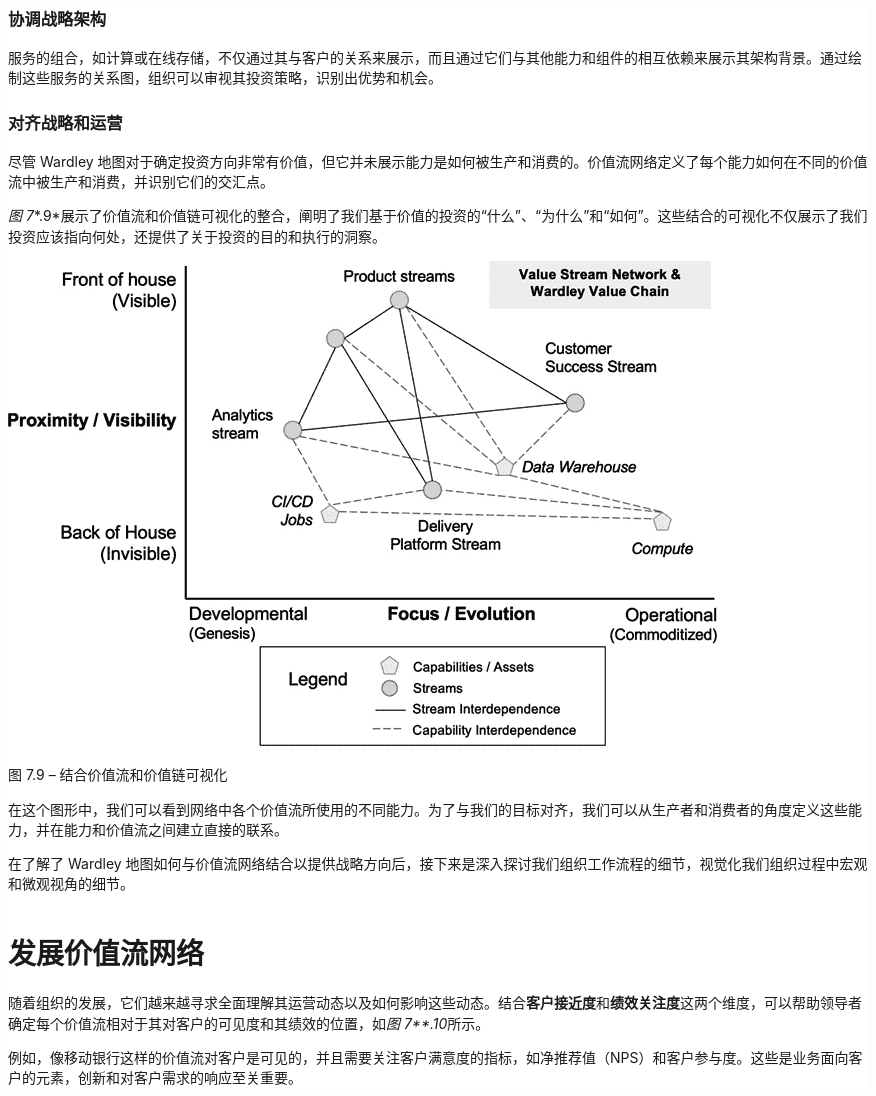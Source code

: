 ### 协调战略架构

服务的组合，如计算或在线存储，不仅通过其与客户的关系来展示，而且通过它们与其他能力和组件的相互依赖来展示其架构背景。通过绘制这些服务的关系图，组织可以审视其投资策略，识别出优势和机会。

### 对齐战略和运营

尽管 Wardley 地图对于确定投资方向非常有价值，但它并未展示能力是如何被生产和消费的。价值流网络定义了每个能力如何在不同的价值流中被生产和消费，并识别它们的交汇点。

*图 7**.9*展示了价值流和价值链可视化的整合，阐明了我们基于价值的投资的“什么”、“为什么”和“如何”。这些结合的可视化不仅展示了我们投资应该指向何处，还提供了关于投资的目的和执行的洞察。

![图 7.9 – 结合价值流和价值链可视化](img/B21818_07_09.jpg)

图 7.9 – 结合价值流和价值链可视化

在这个图形中，我们可以看到网络中各个价值流所使用的不同能力。为了与我们的目标对齐，我们可以从生产者和消费者的角度定义这些能力，并在能力和价值流之间建立直接的联系。

在了解了 Wardley 地图如何与价值流网络结合以提供战略方向后，接下来是深入探讨我们组织工作流程的细节，视觉化我们组织过程中宏观和微观视角的细节。

# 发展价值流网络

随着组织的发展，它们越来越寻求全面理解其运营动态以及如何影响这些动态。结合**客户接近度**和**绩效关注度**这两个维度，可以帮助领导者确定每个价值流相对于其对客户的可见度和其绩效的位置，如*图 7**.10*所示。

例如，像移动银行这样的价值流对客户是可见的，并且需要关注客户满意度的指标，如净推荐值（NPS）和客户参与度。这些是业务面向客户的元素，创新和对客户需求的响应至关重要。
